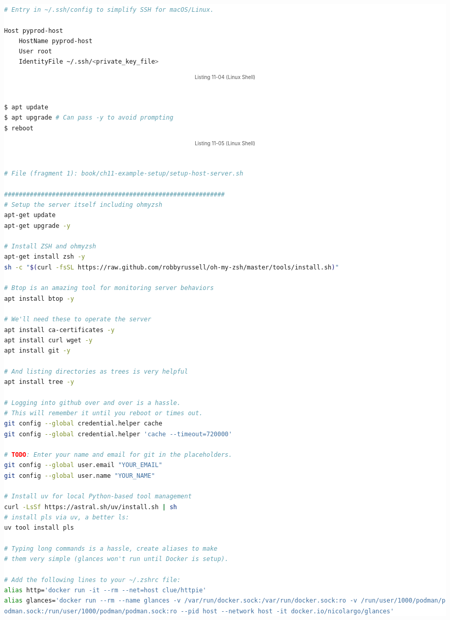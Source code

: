 
```bash
# Entry in ~/.ssh/config to simplify SSH for macOS/Linux.

Host pyprod-host
    HostName pyprod-host
    User root
    IdentityFile ~/.ssh/<private_key_file>
```
<div style="font-size: .7em; color: #555; text-align: center; margin-bottom: 40px;">Listing 11-04 (Linux Shell)</div>


```bash
$ apt update
$ apt upgrade # Can pass -y to avoid prompting
$ reboot
```
<div style="font-size: .7em; color: #555; text-align: center; margin-bottom: 40px;">Listing 11-05 (Linux Shell)</div>


```bash
# File (fragment 1): book/ch11-example-setup/setup-host-server.sh

############################################################
# Setup the server itself including ohmyzsh
apt-get update
apt-get upgrade -y

# Install ZSH and ohmyzsh
apt-get install zsh -y
sh -c "$(curl -fsSL https://raw.github.com/robbyrussell/oh-my-zsh/master/tools/install.sh)"

# Btop is an amazing tool for monitoring server behaviors
apt install btop -y

# We'll need these to operate the server
apt install ca-certificates -y
apt install curl wget -y
apt install git -y

# And listing directories as trees is very helpful
apt install tree -y

# Logging into github over and over is a hassle.
# This will remember it until you reboot or times out.
git config --global credential.helper cache
git config --global credential.helper 'cache --timeout=720000'

# TODO: Enter your name and email for git in the placeholders.
git config --global user.email "YOUR_EMAIL"
git config --global user.name "YOUR_NAME"

# Install uv for local Python-based tool management
curl -LsSf https://astral.sh/uv/install.sh | sh
# install pls via uv, a better ls:
uv tool install pls

# Typing long commands is a hassle, create aliases to make
# them very simple (glances won't run until Docker is setup).

# Add the following lines to your ~/.zshrc file:
alias http='docker run -it --rm --net=host clue/httpie'
alias glances='docker run --rm --name glances -v /var/run/docker.sock:/var/run/docker.sock:ro -v /run/user/1000/podman/podman.sock:/run/user/1000/podman/podman.sock:ro --pid host --network host -it docker.io/nicolargo/glances'
```